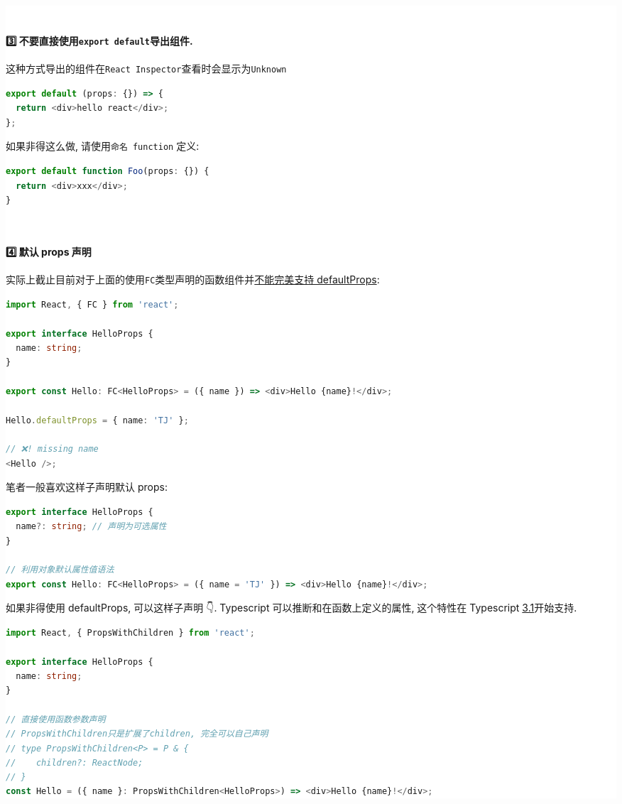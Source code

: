 <br>

#### 3️⃣ **不要直接使用`export default`导出组件**.

这种方式导出的组件在`React Inspector`查看时会显示为`Unknown`

```typescript
export default (props: {}) => {
  return <div>hello react</div>;
};
```

如果非得这么做, 请使用`命名 function` 定义:

```typescript
export default function Foo(props: {}) {
  return <div>xxx</div>;
}
```

<br>

#### 4️⃣ **默认 props 声明**

实际上截止目前对于上面的使用`FC`类型声明的函数组件并[不能完美支持 defaultProps](https://github.com/Microsoft/TypeScript/issues/27425):

```typescript
import React, { FC } from 'react';

export interface HelloProps {
  name: string;
}

export const Hello: FC<HelloProps> = ({ name }) => <div>Hello {name}!</div>;

Hello.defaultProps = { name: 'TJ' };

// ❌! missing name
<Hello />;
```

笔者一般喜欢这样子声明默认 props:

```typescript
export interface HelloProps {
  name?: string; // 声明为可选属性
}

// 利用对象默认属性值语法
export const Hello: FC<HelloProps> = ({ name = 'TJ' }) => <div>Hello {name}!</div>;
```

如果非得使用 defaultProps, 可以这样子声明 👇. Typescript 可以推断和在函数上定义的属性, 这个特性在 Typescript [3.1](https://www.typescriptlang.org/docs/handbook/release-notes/typescript-3-1.html#properties-declarations-on-functions)开始支持.

```typescript
import React, { PropsWithChildren } from 'react';

export interface HelloProps {
  name: string;
}

// 直接使用函数参数声明
// PropsWithChildren只是扩展了children, 完全可以自己声明
// type PropsWithChildren<P> = P & {
//    children?: ReactNode;
// }
const Hello = ({ name }: PropsWithChildren<HelloProps>) => <div>Hello {name}!</div>;
```